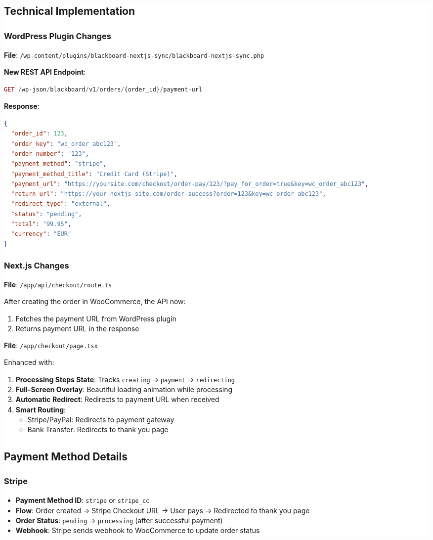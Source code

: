 ## Technical Implementation

### WordPress Plugin Changes

**File**: `/wp-content/plugins/blackboard-nextjs-sync/blackboard-nextjs-sync.php`

**New REST API Endpoint**:
```php
GET /wp-json/blackboard/v1/orders/{order_id}/payment-url
```

**Response**:
```json
{
  "order_id": 123,
  "order_key": "wc_order_abc123",
  "order_number": "123",
  "payment_method": "stripe",
  "payment_method_title": "Credit Card (Stripe)",
  "payment_url": "https://yoursite.com/checkout/order-pay/123/?pay_for_order=true&key=wc_order_abc123",
  "return_url": "https://your-nextjs-site.com/order-success?order=123&key=wc_order_abc123",
  "redirect_type": "external",
  "status": "pending",
  "total": "99.95",
  "currency": "EUR"
}
```

### Next.js Changes

**File**: `/app/api/checkout/route.ts`

After creating the order in WooCommerce, the API now:
1. Fetches the payment URL from WordPress plugin
2. Returns payment URL in the response

**File**: `/app/checkout/page.tsx`

Enhanced with:
1. **Processing Steps State**: Tracks `creating` → `payment` → `redirecting`
2. **Full-Screen Overlay**: Beautiful loading animation while processing
3. **Automatic Redirect**: Redirects to payment URL when received
4. **Smart Routing**:
   - Stripe/PayPal: Redirects to payment gateway
   - Bank Transfer: Redirects to thank you page

## Payment Method Details

### Stripe
- **Payment Method ID**: `stripe` or `stripe_cc`
- **Flow**: Order created → Stripe Checkout URL → User pays → Redirected to thank you page
- **Order Status**: `pending` → `processing` (after successful payment)
- **Webhook**: Stripe sends webhook to WooCommerce to update order status
